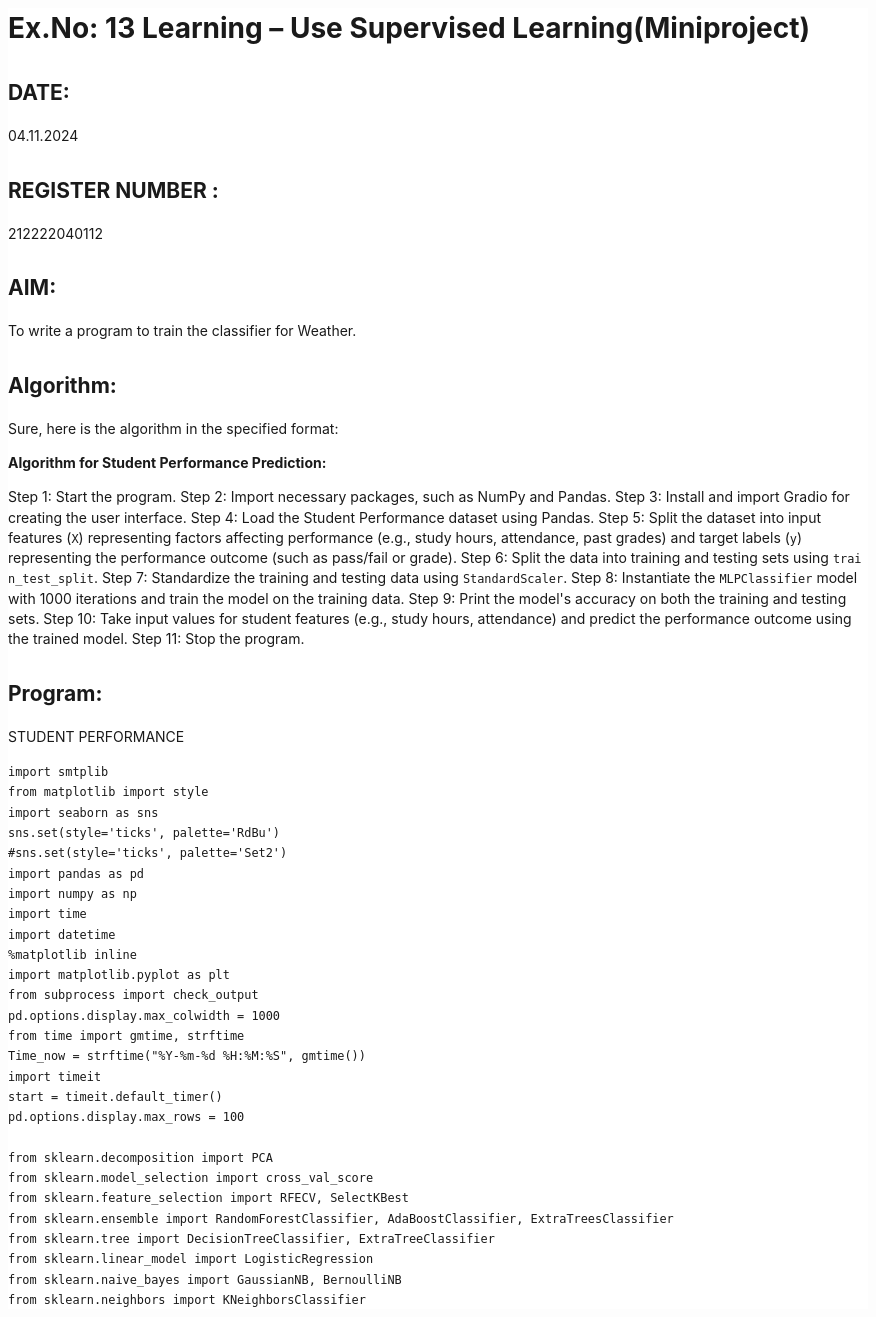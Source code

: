 
# Ex.No: 13 Learning – Use Supervised Learning(Miniproject)
## DATE:     
04.11.2024
## REGISTER NUMBER : 
212222040112
## AIM: 
To write a program to train the classifier for Weather.
##  Algorithm:
Sure, here is the algorithm in the specified format:

**Algorithm for Student Performance Prediction:**

Step 1: Start the program.
Step 2: Import necessary packages, such as NumPy and Pandas.
Step 3: Install and import Gradio for creating the user interface.
Step 4: Load the Student Performance dataset using Pandas.
Step 5: Split the dataset into input features (`X`) representing factors affecting performance (e.g., study hours, attendance, past grades) and target labels (`y`) representing the performance outcome (such as pass/fail or grade).
Step 6: Split the data into training and testing sets using `train_test_split`.
Step 7: Standardize the training and testing data using `StandardScaler`.
Step 8: Instantiate the `MLPClassifier` model with 1000 iterations and train the model on the training data.
Step 9: Print the model's accuracy on both the training and testing sets.
Step 10: Take input values for student features (e.g., study hours, attendance) and predict the performance outcome using the trained model.
Step 11: Stop the program.
## Program:
STUDENT PERFORMANCE
```
import smtplib
from matplotlib import style
import seaborn as sns
sns.set(style='ticks', palette='RdBu')
#sns.set(style='ticks', palette='Set2')
import pandas as pd
import numpy as np
import time
import datetime 
%matplotlib inline
import matplotlib.pyplot as plt
from subprocess import check_output
pd.options.display.max_colwidth = 1000
from time import gmtime, strftime
Time_now = strftime("%Y-%m-%d %H:%M:%S", gmtime())
import timeit
start = timeit.default_timer()
pd.options.display.max_rows = 100

from sklearn.decomposition import PCA
from sklearn.model_selection import cross_val_score
from sklearn.feature_selection import RFECV, SelectKBest
from sklearn.ensemble import RandomForestClassifier, AdaBoostClassifier, ExtraTreesClassifier
from sklearn.tree import DecisionTreeClassifier, ExtraTreeClassifier
from sklearn.linear_model import LogisticRegression
from sklearn.naive_bayes import GaussianNB, BernoulliNB
from sklearn.neighbors import KNeighborsClassifier
```
